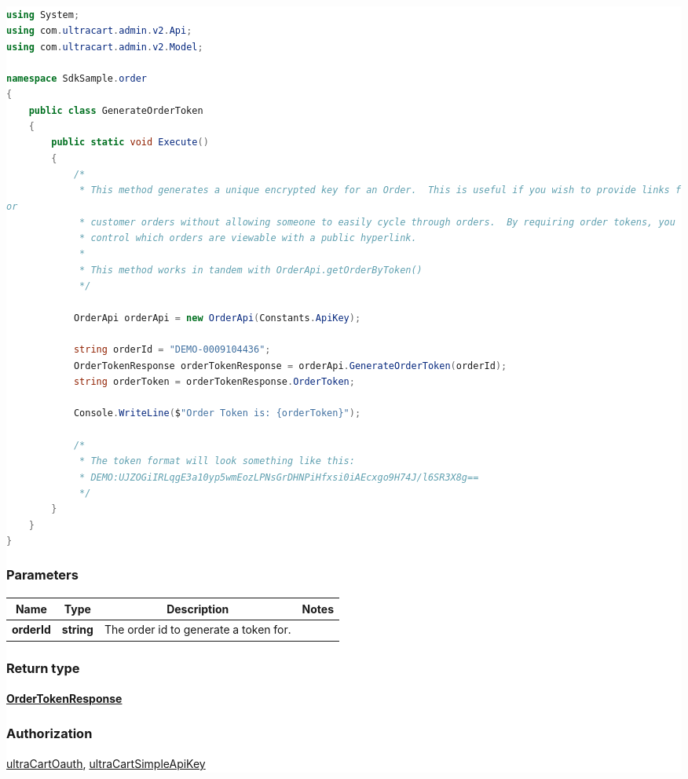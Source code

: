 ```csharp
using System;
using com.ultracart.admin.v2.Api;
using com.ultracart.admin.v2.Model;

namespace SdkSample.order
{
    public class GenerateOrderToken
    {
        public static void Execute()
        {
            /*
             * This method generates a unique encrypted key for an Order.  This is useful if you wish to provide links for
             * customer orders without allowing someone to easily cycle through orders.  By requiring order tokens, you
             * control which orders are viewable with a public hyperlink.
             *
             * This method works in tandem with OrderApi.getOrderByToken()
             */

            OrderApi orderApi = new OrderApi(Constants.ApiKey);

            string orderId = "DEMO-0009104436";
            OrderTokenResponse orderTokenResponse = orderApi.GenerateOrderToken(orderId);
            string orderToken = orderTokenResponse.OrderToken;

            Console.WriteLine($"Order Token is: {orderToken}");

            /*
             * The token format will look something like this:
             * DEMO:UJZOGiIRLqgE3a10yp5wmEozLPNsGrDHNPiHfxsi0iAEcxgo9H74J/l6SR3X8g==
             */
        }
    }
}
```


### Parameters


Name | Type | Description  | Notes
------------- | ------------- | ------------- | -------------
 **orderId** | **string**| The order id to generate a token for. | 

### Return type

[**OrderTokenResponse**](OrderTokenResponse.md)

### Authorization

[ultraCartOauth](../README.md#ultraCartOauth), [ultraCartSimpleApiKey](../README.md#ultraCartSimpleApiKey)
